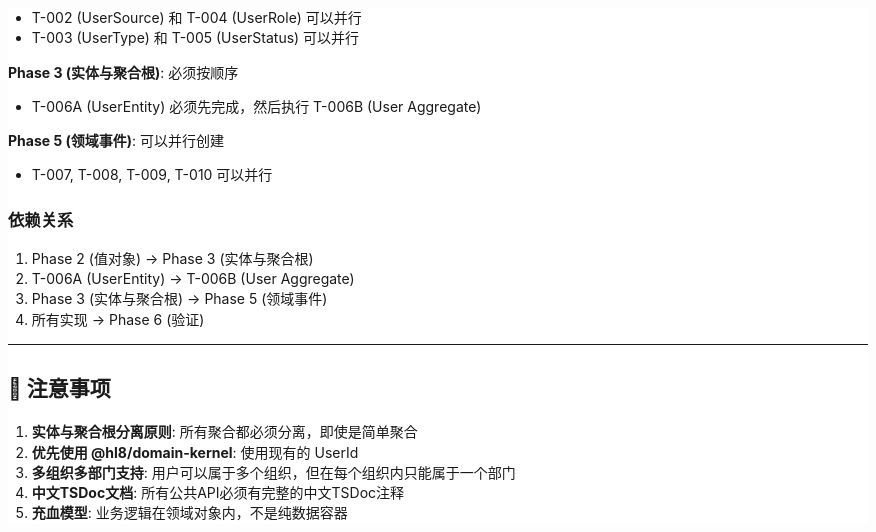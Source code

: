 - T-002 (UserSource) 和 T-004 (UserRole) 可以并行
- T-003 (UserType) 和 T-005 (UserStatus) 可以并行

**Phase 3 (实体与聚合根)**: 必须按顺序

- T-006A (UserEntity) 必须先完成，然后执行 T-006B (User Aggregate)

**Phase 5 (领域事件)**: 可以并行创建

- T-007, T-008, T-009, T-010 可以并行

### 依赖关系

1. Phase 2 (值对象) → Phase 3 (实体与聚合根)
2. T-006A (UserEntity) → T-006B (User Aggregate)
3. Phase 3 (实体与聚合根) → Phase 5 (领域事件)
4. 所有实现 → Phase 6 (验证)

---

## 📌 注意事项

1. **实体与聚合根分离原则**: 所有聚合都必须分离，即使是简单聚合
2. **优先使用 @hl8/domain-kernel**: 使用现有的 UserId
3. **多组织多部门支持**: 用户可以属于多个组织，但在每个组织内只能属于一个部门
4. **中文TSDoc文档**: 所有公共API必须有完整的中文TSDoc注释
5. **充血模型**: 业务逻辑在领域对象内，不是纯数据容器

